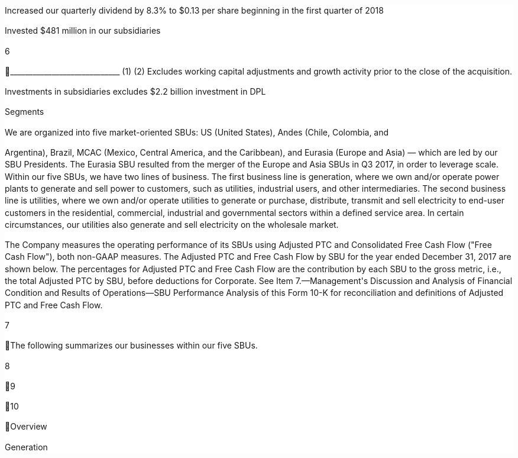 Increased our quarterly dividend by 8.3% to $0.13 per share beginning in the first quarter of 2018

Invested $481 million in our subsidiaries

6

_____________________________
(1)
(2)  Excludes working capital adjustments and growth activity prior to the close of the acquisition.

Investments in subsidiaries excludes $2.2 billion investment in DPL

Segments

We are organized into five market-oriented SBUs: US (United States), Andes (Chile, Colombia, and

Argentina), Brazil, MCAC (Mexico, Central America, and the Caribbean), and Eurasia (Europe and Asia) — which
are led by our SBU Presidents. The Eurasia SBU resulted from the merger of the Europe and Asia SBUs in Q3
2017, in order to leverage scale. Within our five SBUs, we have two lines of business. The first business line is
generation, where we own and/or operate power plants to generate and sell power to customers, such as utilities,
industrial users, and other intermediaries. The second business line is utilities, where we own and/or operate
utilities to generate or purchase, distribute, transmit and sell electricity to end-user customers in the residential,
commercial, industrial and governmental sectors within a defined service area. In certain circumstances, our utilities
also generate and sell electricity on the wholesale market.

The Company measures the operating performance of its SBUs using Adjusted PTC and Consolidated Free
Cash Flow ("Free Cash Flow"), both non-GAAP measures. The Adjusted PTC and Free Cash Flow by SBU for the
year ended December 31, 2017 are shown below. The percentages for Adjusted PTC and Free Cash Flow are the
contribution by each SBU to the gross metric, i.e., the total Adjusted PTC by SBU, before deductions for Corporate.
See Item 7.—Management's Discussion and Analysis of Financial Condition and Results of Operations—SBU
Performance Analysis of this Form 10-K for reconciliation and definitions of Adjusted PTC and Free Cash Flow.

7

The following summarizes our businesses within our five SBUs.

8

9

10

Overview

Generation
